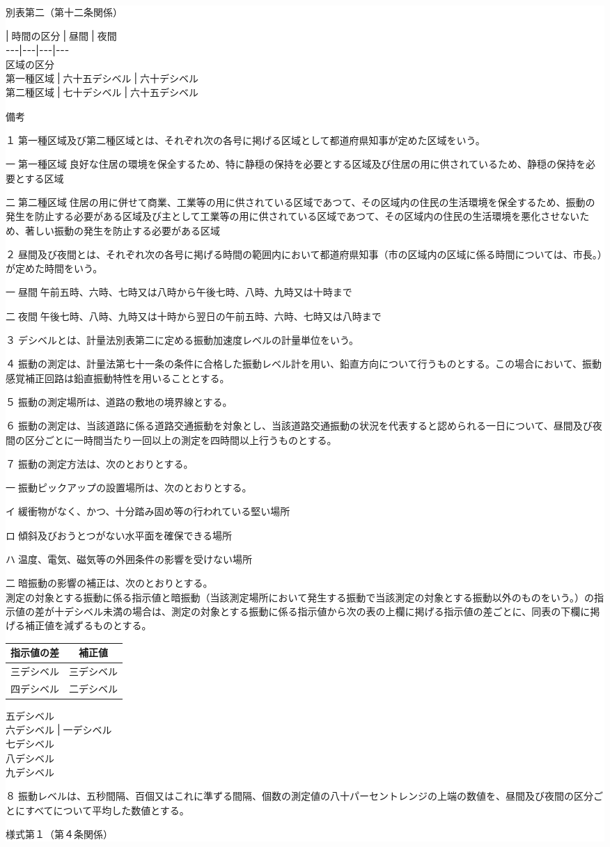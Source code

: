 別表第二（第十二条関係）

| 時間の区分 | 昼間 | 夜間  
---|---|---|---  
区域の区分  
第一種区域 | 六十五デシベル | 六十デシベル  
第二種区域 | 七十デシベル | 六十五デシベル  
  
備考

１ 第一種区域及び第二種区域とは、それぞれ次の各号に掲げる区域として都道府県知事が定めた区域をいう。

一 第一種区域 良好な住居の環境を保全するため、特に静穏の保持を必要とする区域及び住居の用に供されているため、静穏の保持を必要とする区域

二 第二種区域 住居の用に併せて商業、工業等の用に供されている区域であつて、その区域内の住民の生活環境を保全するため、振動の発生を防止する必要がある区域及び主として工業等の用に供されている区域であつて、その区域内の住民の生活環境を悪化させないため、著しい振動の発生を防止する必要がある区域

２ 昼間及び夜間とは、それぞれ次の各号に掲げる時間の範囲内において都道府県知事（市の区域内の区域に係る時間については、市長。）が定めた時間をいう。

一 昼間 午前五時、六時、七時又は八時から午後七時、八時、九時又は十時まで

二 夜間 午後七時、八時、九時又は十時から翌日の午前五時、六時、七時又は八時まで

３ デシベルとは、計量法別表第二に定める振動加速度レベルの計量単位をいう。

４ 振動の測定は、計量法第七十一条の条件に合格した振動レベル計を用い、鉛直方向について行うものとする。この場合において、振動感覚補正回路は鉛直振動特性を用いることとする。

５ 振動の測定場所は、道路の敷地の境界線とする。

６ 振動の測定は、当該道路に係る道路交通振動を対象とし、当該道路交通振動の状況を代表すると認められる一日について、昼間及び夜間の区分ごとに一時間当たり一回以上の測定を四時間以上行うものとする。

７ 振動の測定方法は、次のとおりとする。

一 振動ピックアップの設置場所は、次のとおりとする。

イ 緩衝物がなく、かつ、十分踏み固め等の行われている堅い場所

ロ 傾斜及びおうとつがない水平面を確保できる場所

ハ 温度、電気、磁気等の外囲条件の影響を受けない場所

二 暗振動の影響の補正は、次のとおりとする。  
測定の対象とする振動に係る指示値と暗振動（当該測定場所において発生する振動で当該測定の対象とする振動以外のものをいう。）の指示値の差が十デシベル未満の場合は、測定の対象とする振動に係る指示値から次の表の上欄に掲げる指示値の差ごとに、同表の下欄に掲げる補正値を減ずるものとする。

指示値の差 | 補正値  
---|---  
三デシベル | 三デシベル  
四デシベル | 二デシベル  
五デシベル  
六デシベル | 一デシベル  
七デシベル  
八デシベル  
九デシベル  
  
８ 振動レベルは、五秒間隔、百個又はこれに準ずる間隔、個数の測定値の八十パーセントレンジの上端の数値を、昼間及び夜間の区分ごとにすべてについて平均した数値とする。

様式第１（第４条関係）

[](/./pict/S51F03101000058_2106021806_001.pdf)
